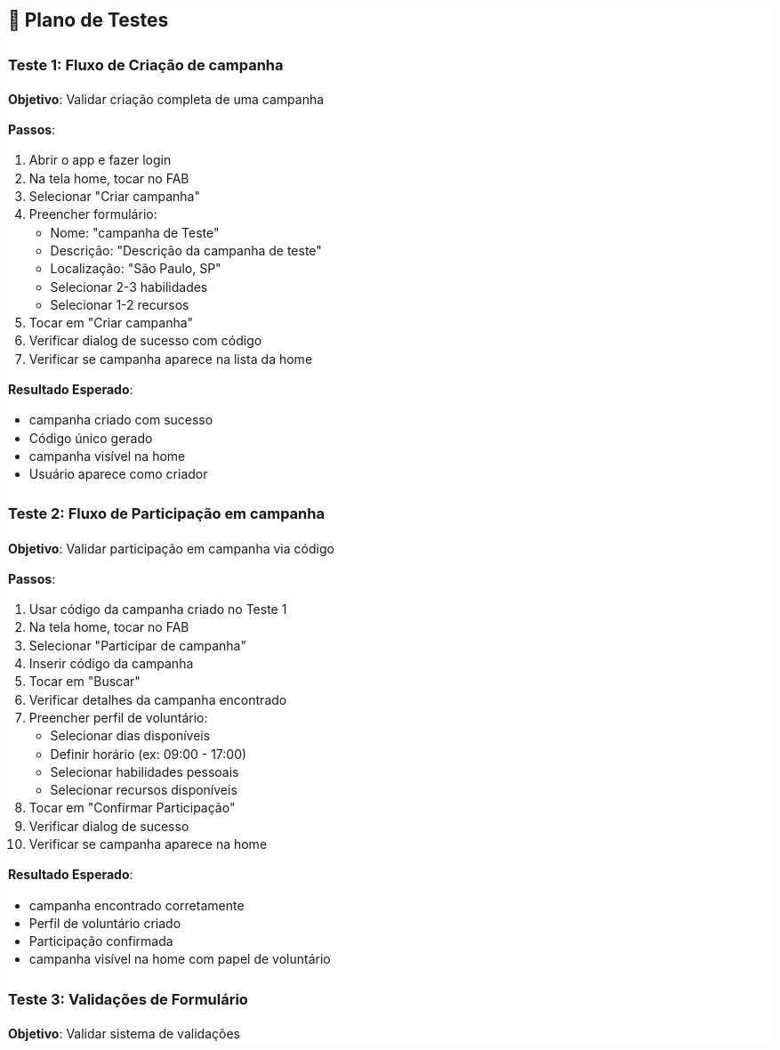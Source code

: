 ## 🧪 Plano de Testes

### Teste 1: Fluxo de Criação de campanha
**Objetivo**: Validar criação completa de uma campanha

**Passos**:
1. Abrir o app e fazer login
2. Na tela home, tocar no FAB
3. Selecionar "Criar campanha"
4. Preencher formulário:
   - Nome: "campanha de Teste"
   - Descrição: "Descrição da campanha de teste"
   - Localização: "São Paulo, SP"
   - Selecionar 2-3 habilidades
   - Selecionar 1-2 recursos
5. Tocar em "Criar campanha"
6. Verificar dialog de sucesso com código
7. Verificar se campanha aparece na lista da home

**Resultado Esperado**: 
- campanha criado com sucesso
- Código único gerado
- campanha visível na home
- Usuário aparece como criador

### Teste 2: Fluxo de Participação em campanha
**Objetivo**: Validar participação em campanha via código

**Passos**:
1. Usar código da campanha criado no Teste 1
2. Na tela home, tocar no FAB
3. Selecionar "Participar de campanha"
4. Inserir código da campanha
5. Tocar em "Buscar"
6. Verificar detalhes da campanha encontrado
7. Preencher perfil de voluntário:
   - Selecionar dias disponíveis
   - Definir horário (ex: 09:00 - 17:00)
   - Selecionar habilidades pessoais
   - Selecionar recursos disponíveis
8. Tocar em "Confirmar Participação"
9. Verificar dialog de sucesso
10. Verificar se campanha aparece na home

**Resultado Esperado**:
- campanha encontrado corretamente
- Perfil de voluntário criado
- Participação confirmada
- campanha visível na home com papel de voluntário

### Teste 3: Validações de Formulário
**Objetivo**: Validar sistema de validações
